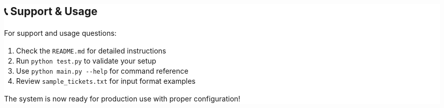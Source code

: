 ## 📞 Support & Usage

For support and usage questions:
1. Check the `README.md` for detailed instructions
2. Run `python test.py` to validate your setup
3. Use `python main.py --help` for command reference
4. Review `sample_tickets.txt` for input format examples

The system is now ready for production use with proper configuration!

